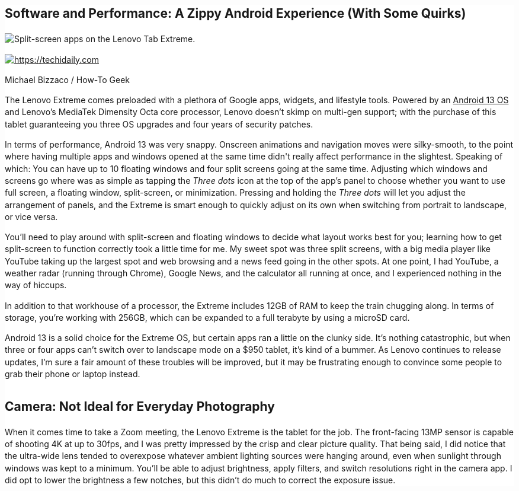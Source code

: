 ##  Software and Performance: A Zippy Android Experience (With Some Quirks)

![Split-screen apps on the Lenovo Tab Extreme.](https://static1.howtogeekimages.com/wordpress/wp-content/uploads/2023/08/lenovo-tab-extreme-split-screen-viewing-1.jpeg) 


<a href="https://smilemakers.pxf.io/c/5597632/2123899/26106" target="_top" id="2123899">
  <img src="//a.impactradius-go.com/display-ad/26106-2123899" border="0" alt="https://techidaily.com" width="728" height="90"/>
</a>
<img height="0" width="0" src="https://smilemakers.pxf.io/i/5597632/2123899/26106" style="position:absolute;visibility:hidden;" border="0" />


Michael Bizzaco / How-To Geek

 The Lenovo Extreme comes preloaded with a plethora of Google apps, widgets, and lifestyle tools. Powered by an [Android 13 OS](https://ios-unlock.techidaily.com/how-to-change-country-on-app-store-for-apple-iphone-se-2022-with-7-methods-by-drfone-ios/) and Lenovo’s MediaTek Dimensity Octa core processor, Lenovo doesn’t skimp on multi-gen support; with the purchase of this tablet guaranteeing you three OS upgrades and four years of security patches.

 In terms of performance, Android 13 was very snappy. Onscreen animations and navigation moves were silky-smooth, to the point where having multiple apps and windows opened at the same time didn't really affect performance in the slightest. Speaking of which: You can have up to 10 floating windows and four split screens going at the same time. Adjusting which windows and screens go where was as simple as tapping the _Three dots_ icon at the top of the app’s panel to choose whether you want to use full screen, a floating window, split-screen, or minimization. Pressing and holding the _Three dots_ will let you adjust the arrangement of panels, and the Extreme is smart enough to quickly adjust on its own when switching from portrait to landscape, or vice versa.

 You’ll need to play around with split-screen and floating windows to decide what layout works best for you; learning how to get split-screen to function correctly took a little time for me. My sweet spot was three split screens, with a big media player like YouTube taking up the largest spot and web browsing and a news feed going in the other spots. At one point, I had YouTube, a weather radar (running through Chrome), Google News, and the calculator all running at once, and I experienced nothing in the way of hiccups.

 In addition to that workhouse of a processor, the Extreme includes 12GB of RAM to keep the train chugging along. In terms of storage, you’re working with 256GB, which can be expanded to a full terabyte by using a microSD card.

 Android 13 is a solid choice for the Extreme OS, but certain apps ran a little on the clunky side. It’s nothing catastrophic, but when three or four apps can’t switch over to landscape mode on a $950 tablet, it’s kind of a bummer. As Lenovo continues to release updates, I’m sure a fair amount of these troubles will be improved, but it may be frustrating enough to convince some people to grab their phone or laptop instead.

##  Camera: Not Ideal for Everyday Photography

 When it comes time to take a Zoom meeting, the Lenovo Extreme is the tablet for the job. The front-facing 13MP sensor is capable of shooting 4K at up to 30fps, and I was pretty impressed by the crisp and clear picture quality. That being said, I did notice that the ultra-wide lens tended to overexpose whatever ambient lighting sources were hanging around, even when sunlight through windows was kept to a minimum. You’ll be able to adjust brightness, apply filters, and switch resolutions right in the camera app. I did opt to lower the brightness a few notches, but this didn’t do much to correct the exposure issue.
